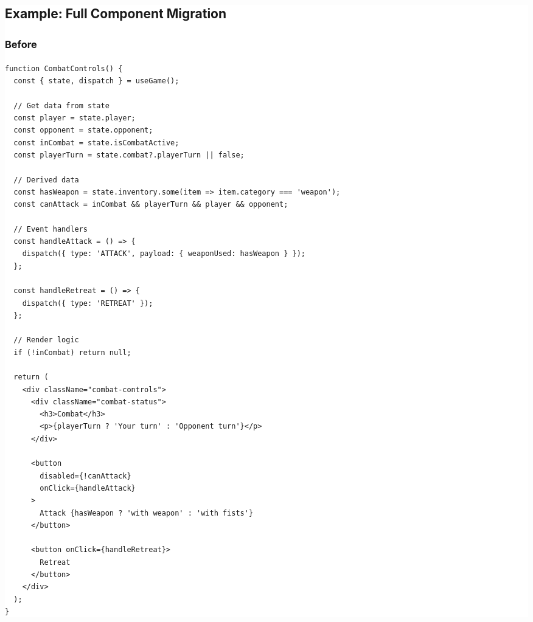 ## Example: Full Component Migration

### Before

```tsx
function CombatControls() {
  const { state, dispatch } = useGame();
  
  // Get data from state
  const player = state.player;
  const opponent = state.opponent;
  const inCombat = state.isCombatActive;
  const playerTurn = state.combat?.playerTurn || false;
  
  // Derived data
  const hasWeapon = state.inventory.some(item => item.category === 'weapon');
  const canAttack = inCombat && playerTurn && player && opponent;
  
  // Event handlers
  const handleAttack = () => {
    dispatch({ type: 'ATTACK', payload: { weaponUsed: hasWeapon } });
  };
  
  const handleRetreat = () => {
    dispatch({ type: 'RETREAT' });
  };
  
  // Render logic
  if (!inCombat) return null;
  
  return (
    <div className="combat-controls">
      <div className="combat-status">
        <h3>Combat</h3>
        <p>{playerTurn ? 'Your turn' : 'Opponent turn'}</p>
      </div>
      
      <button 
        disabled={!canAttack} 
        onClick={handleAttack}
      >
        Attack {hasWeapon ? 'with weapon' : 'with fists'}
      </button>
      
      <button onClick={handleRetreat}>
        Retreat
      </button>
    </div>
  );
}
```
